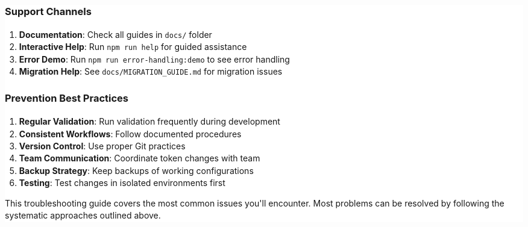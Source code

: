 ### Support Channels

1. **Documentation**: Check all guides in `docs/` folder
2. **Interactive Help**: Run `npm run help` for guided assistance
3. **Error Demo**: Run `npm run error-handling:demo` to see error handling
4. **Migration Help**: See `docs/MIGRATION_GUIDE.md` for migration issues

### Prevention Best Practices

1. **Regular Validation**: Run validation frequently during development
2. **Consistent Workflows**: Follow documented procedures
3. **Version Control**: Use proper Git practices
4. **Team Communication**: Coordinate token changes with team
5. **Backup Strategy**: Keep backups of working configurations
6. **Testing**: Test changes in isolated environments first

This troubleshooting guide covers the most common issues you'll encounter. Most problems can be resolved by following the systematic approaches outlined above.